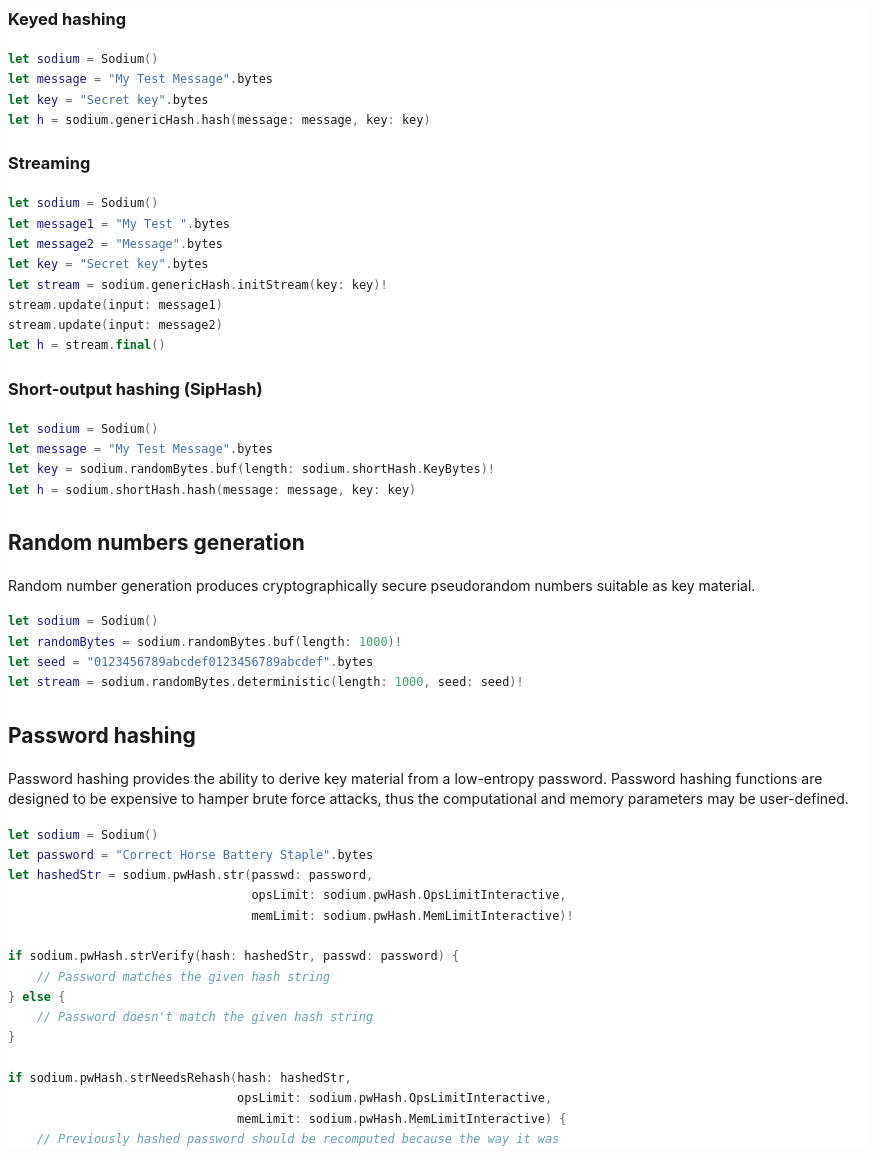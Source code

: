 ### Keyed hashing

```swift
let sodium = Sodium()
let message = "My Test Message".bytes
let key = "Secret key".bytes
let h = sodium.genericHash.hash(message: message, key: key)
```

### Streaming

```swift
let sodium = Sodium()
let message1 = "My Test ".bytes
let message2 = "Message".bytes
let key = "Secret key".bytes
let stream = sodium.genericHash.initStream(key: key)!
stream.update(input: message1)
stream.update(input: message2)
let h = stream.final()
```

### Short-output hashing (SipHash)

```swift
let sodium = Sodium()
let message = "My Test Message".bytes
let key = sodium.randomBytes.buf(length: sodium.shortHash.KeyBytes)!
let h = sodium.shortHash.hash(message: message, key: key)
```

## Random numbers generation

Random number generation produces cryptographically secure pseudorandom numbers suitable as key material.

```swift
let sodium = Sodium()
let randomBytes = sodium.randomBytes.buf(length: 1000)!
let seed = "0123456789abcdef0123456789abcdef".bytes
let stream = sodium.randomBytes.deterministic(length: 1000, seed: seed)!
```

## Password hashing

Password hashing provides the ability to derive key material from a low-entropy password. Password hashing functions are designed to be expensive to hamper brute force attacks, thus the computational and memory parameters may be user-defined.

```swift
let sodium = Sodium()
let password = "Correct Horse Battery Staple".bytes
let hashedStr = sodium.pwHash.str(passwd: password,
                                  opsLimit: sodium.pwHash.OpsLimitInteractive,
                                  memLimit: sodium.pwHash.MemLimitInteractive)!

if sodium.pwHash.strVerify(hash: hashedStr, passwd: password) {
    // Password matches the given hash string
} else {
    // Password doesn't match the given hash string
}

if sodium.pwHash.strNeedsRehash(hash: hashedStr,
                                opsLimit: sodium.pwHash.OpsLimitInteractive,
                                memLimit: sodium.pwHash.MemLimitInteractive) {
    // Previously hashed password should be recomputed because the way it was
```